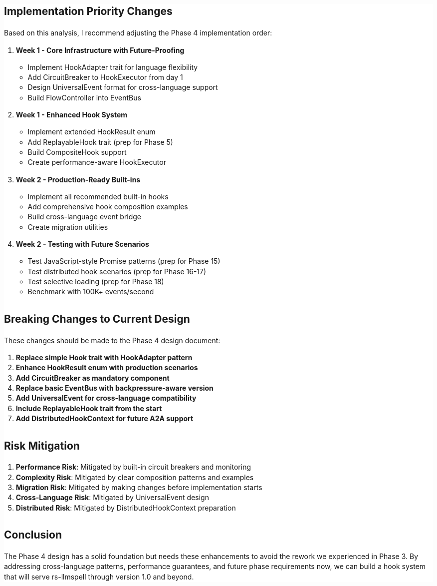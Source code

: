 ## Implementation Priority Changes

Based on this analysis, I recommend adjusting the Phase 4 implementation order:

1. **Week 1 - Core Infrastructure with Future-Proofing**
   - Implement HookAdapter trait for language flexibility
   - Add CircuitBreaker to HookExecutor from day 1
   - Design UniversalEvent format for cross-language support
   - Build FlowController into EventBus

2. **Week 1 - Enhanced Hook System**
   - Implement extended HookResult enum
   - Add ReplayableHook trait (prep for Phase 5)
   - Build CompositeHook support
   - Create performance-aware HookExecutor

3. **Week 2 - Production-Ready Built-ins**
   - Implement all recommended built-in hooks
   - Add comprehensive hook composition examples
   - Build cross-language event bridge
   - Create migration utilities

4. **Week 2 - Testing with Future Scenarios**
   - Test JavaScript-style Promise patterns (prep for Phase 15)
   - Test distributed hook scenarios (prep for Phase 16-17)
   - Test selective loading (prep for Phase 18)
   - Benchmark with 100K+ events/second

## Breaking Changes to Current Design

These changes should be made to the Phase 4 design document:

1. **Replace simple Hook trait with HookAdapter pattern**
2. **Enhance HookResult enum with production scenarios**
3. **Add CircuitBreaker as mandatory component**
4. **Replace basic EventBus with backpressure-aware version**
5. **Add UniversalEvent for cross-language compatibility**
6. **Include ReplayableHook trait from the start**
7. **Add DistributedHookContext for future A2A support**

## Risk Mitigation

1. **Performance Risk**: Mitigated by built-in circuit breakers and monitoring
2. **Complexity Risk**: Mitigated by clear composition patterns and examples
3. **Migration Risk**: Mitigated by making changes before implementation starts
4. **Cross-Language Risk**: Mitigated by UniversalEvent design
5. **Distributed Risk**: Mitigated by DistributedHookContext preparation

## Conclusion

The Phase 4 design has a solid foundation but needs these enhancements to avoid the rework we experienced in Phase 3. By addressing cross-language patterns, performance guarantees, and future phase requirements now, we can build a hook system that will serve rs-llmspell through version 1.0 and beyond.
